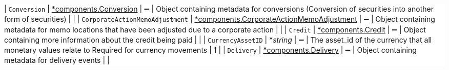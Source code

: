 | `Conversion`                                                                                                                                                                                                               | [*components.Conversion](../../models/components/conversion.md)                                                                                                                                                            | :heavy_minus_sign:                                                                                                                                                                                                         | Object containing metadata for conversions (Conversion of securities into another form of securities)                                                                                                                      |                                                                                                                                                                                                                            |
| `CorporateActionMemoAdjustment`                                                                                                                                                                                            | [*components.CorporateActionMemoAdjustment](../../models/components/corporateactionmemoadjustment.md)                                                                                                                      | :heavy_minus_sign:                                                                                                                                                                                                         | Object containing metadata for memo locations that have been adjusted due to a corporate action                                                                                                                            |                                                                                                                                                                                                                            |
| `Credit`                                                                                                                                                                                                                   | [*components.Credit](../../models/components/credit.md)                                                                                                                                                                    | :heavy_minus_sign:                                                                                                                                                                                                         | Object containing more information about the credit being paid                                                                                                                                                             |                                                                                                                                                                                                                            |
| `CurrencyAssetID`                                                                                                                                                                                                          | **string*                                                                                                                                                                                                                  | :heavy_minus_sign:                                                                                                                                                                                                         | The asset_id of the currency that all monetary values relate to Required for currency movements                                                                                                                            | 1                                                                                                                                                                                                                          |
| `Delivery`                                                                                                                                                                                                                 | [*components.Delivery](../../models/components/delivery.md)                                                                                                                                                                | :heavy_minus_sign:                                                                                                                                                                                                         | Object containing metadata for delivery events                                                                                                                                                                             |                                                                                                                                                                                                                            |